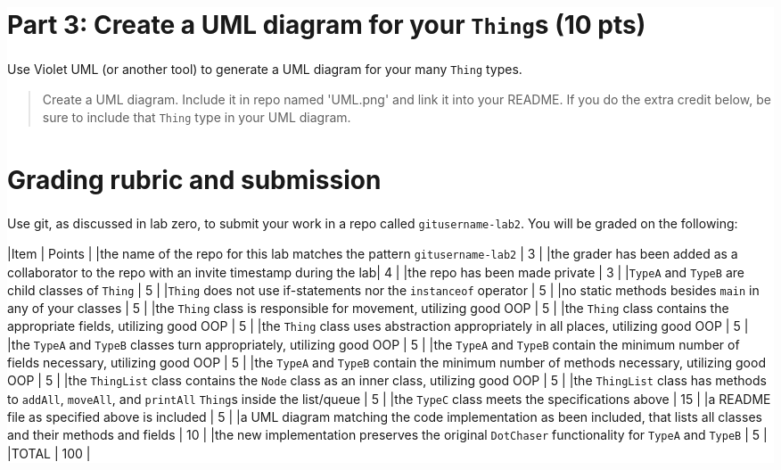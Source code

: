 # Part 3: Create a UML diagram for your `Thing`s (10 pts)

Use Violet UML (or another tool) to generate a UML diagram for your many `Thing` types. 

> Create a UML diagram. Include it in repo named 'UML.png' and link it into your README. If you do the extra credit below, be sure to include that `Thing` type in your UML diagram. 

# Grading rubric and submission

Use git, as discussed in lab zero, to submit your work in a repo called `gitusername-lab2`. You will be graded on the following:

|Item | Points |
|the name of the repo for this lab matches the pattern  `gitusername-lab2` | 3 |
|the grader has been added as a collaborator to the repo with an invite timestamp during the lab| 4 |
|the repo has been made private | 3 |
|`TypeA` and `TypeB` are child classes of `Thing` | 5 |
|`Thing` does not use if-statements nor the `instanceof` operator | 5 |
|no static methods besides `main` in any of your classes | 5 |
|the `Thing` class is responsible for movement, utilizing good OOP | 5 |
|the `Thing` class contains the appropriate fields, utilizing good OOP | 5 |
|the `Thing` class uses abstraction appropriately in all places, utilizing good OOP | 5 |
|the `TypeA` and `TypeB` classes turn appropriately, utilizing good OOP | 5 | 
|the `TypeA` and `TypeB` contain the minimum number of fields necessary, utilizing good OOP | 5 | 
|the `TypeA` and `TypeB` contain the minimum number of methods necessary, utilizing good OOP | 5 | 
|the `ThingList` class contains the `Node` class as an inner class, utilizing good OOP | 5 |
|the `ThingList` class has methods to `addAll`, `moveAll`, and `printAll` `Thing`s inside the list/queue | 5 |
|the `TypeC` class meets the specifications above | 15 |
|a README file as specified above is included | 5 |
|a UML diagram matching the code implementation as been included, that lists all classes and their methods and fields | 10 |
|the new implementation preserves the original `DotChaser` functionality for `TypeA` and `TypeB` | 5 |
|TOTAL | 100 |
